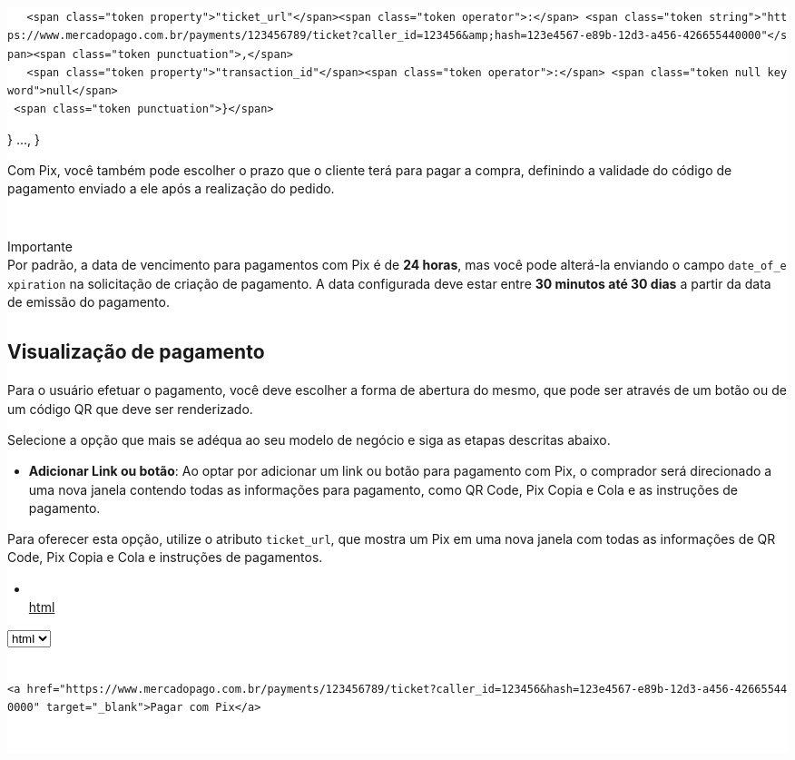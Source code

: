        <span class="token property">"ticket_url"</span><span class="token operator">:</span> <span class="token string">"https://www.mercadopago.com.br/payments/123456789/ticket?caller_id=123456&amp;hash=123e4567-e89b-12d3-a456-426655440000"</span><span class="token punctuation">,</span>
       <span class="token property">"transaction_id"</span><span class="token operator">:</span> <span class="token null keyword">null</span>
     <span class="token punctuation">}</span>
 <span class="token punctuation">}</span>
 ...<span class="token punctuation">,</span>
<span class="token punctuation">}</span><span aria-hidden="true" class="line-numbers-rows"><span></span><span></span><span></span><span></span><span></span><span></span><span></span><span></span><span></span><span></span><span></span><span></span><span></span><span></span><span></span><span></span><span></span><span></span><span></span><span></span><span></span><span></span><span></span><span></span><span></span><span></span><span></span><span></span><span></span><span></span><span></span></span></code></pre></div></div><p>Com Pix, você também pode escolher o prazo que o cliente terá para pagar a compra, definindo a validade do código de pagamento enviado a ele após a realização do pedido.</p><div class=""><div><div class="andes-message andes-message--accent andes-message--quiet" id=":r13:"><div class="andes-message__border-color--accent"></div><div class="andes-badge andes-badge--pill andes-badge--accent andes-message__badge andes-badge--pill-icon andes-badge--small" id=":r13:-notification"><div aria-hidden="true" class="andes-badge__icon"><svg aria-hidden="true" width="24" height="24" viewBox="0 0 24 24" fill="white"><path d="M15.3906 18.2169V16.7169H13.0937V9.63989H9.24068V11.1399H10.9062V16.7169H8.70337V18.2169H15.3906Z" fill="white"></path><path d="M13.1181 6.87168C13.1181 7.58447 12.5403 8.1623 11.8275 8.1623C11.1147 8.1623 10.5369 7.58447 10.5369 6.87168C10.5369 6.15889 11.1147 5.58105 11.8275 5.58105C12.5403 5.58105 13.1181 6.15889 13.1181 6.87168Z" fill="white"></path></svg></div></div><div class="andes-message__content"><div class="andes-message__title andes-message__title--accent">Importante</div><div class="andes-message__text andes-message__text--accent"><div>Por padrão, a data de vencimento para pagamentos com Pix é de <strong>24 horas</strong>, mas você pode alterá-la enviando o campo <code>date_of_expiration</code> na solicitação de criação de pagamento. A data configurada deve estar entre <strong>30 minutos até 30 dias</strong> a partir da data de emissão do pagamento.</div></div></div></div></div></div><div><h2 id="visualizaodepagamento">Visualização de pagamento</h2></div><p>Para o usuário efetuar o pagamento, você deve escolher a forma de abertura do mesmo, que pode ser através de um botão ou de um código QR que deve ser renderizado.</p><p>Selecione a opção que mais se adéqua ao seu modelo de negócio e siga as etapas descritas abaixo.</p><ul><li><strong>Adicionar Link ou botão</strong>: Ao optar por adicionar um link ou botão para pagamento com Pix, o comprador será direcionado a uma nova janela contendo todas as informações para pagamento, como QR Code, Pix Copia e Cola e as instruções de pagamento.</li></ul><p>Para oferecer esta opção, utilize o atributo <code>ticket_url</code>, que mostra um Pix em uma nova janela com todas as informações de QR Code, Pix Copia e Cola e instruções de pagamentos.</p><div>  <div class="code-container">
    <div class="code-container__header u-clearfix no-overflow">
      <ul class="nav nav-tabs desktop-only" role="tablist"><li role="presentation" class="active">   
      <a href="https://www.mercadopago.com.br/developers/pt/docs/checkout-api/integration-configuration/integrate-with-pix#editor_15" aria-controls="home" role="tab" data-toggle="tab" class="code_tab_selector" language-type="html">
        html
      </a>
    </li></ul>
      <select class="tab-select mobile-only" role="tablist"><option value="editor_15" role="tab" data-toggle="tab" class="code_tab_selector" language-type="html">
    html
  </option></select>
    </div>
    <div class="tab-content">
    <div role="tabpanel" class="tab-pane active">
      <div id="editor_child_15" class="code_editor" language-type="html"><pre class="line-numbers language-html" data-line="" tabindex="0">          <code id="code_15" class="language-html">
<span class="token tag"><span class="token tag"><span class="token punctuation">&lt;</span>a</span> <span class="token attr-name">href</span><span class="token attr-value"><span class="token punctuation attr-equals">=</span><span class="token punctuation">"</span>https://www.mercadopago.com.br/payments/123456789/ticket?caller_id=123456&amp;hash=123e4567-e89b-12d3-a456-426655440000<span class="token punctuation">"</span></span> <span class="token attr-name">target</span><span class="token attr-value"><span class="token punctuation attr-equals">=</span><span class="token punctuation">"</span>_blank<span class="token punctuation">"</span></span><span class="token punctuation">&gt;</span></span>Pagar com Pix<span class="token tag"><span class="token tag"><span class="token punctuation">&lt;/</span>a</span><span class="token punctuation">&gt;</span></span>